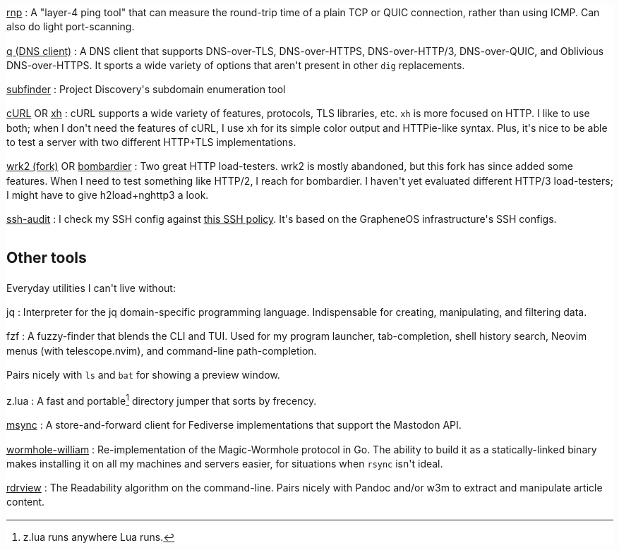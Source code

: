 [rnp](https://github.com/r12f/rnp)
: A "layer-4 ping tool" that can measure the round-trip time of a plain TCP or QUIC connection, rather than using ICMP. Can also do light port-scanning.

[q (DNS client)](https://github.com/natesales/q)
: A DNS client that supports DNS-over-TLS, DNS-over-HTTPS, DNS-over-HTTP/3, DNS-over-QUIC, and Oblivious DNS-over-HTTPS. It sports a wide variety of options that aren't present in other `dig` replacements.

[subfinder](https://github.com/projectdiscovery/subfinder)
: Project Discovery's subdomain enumeration tool

[cURL](https://curl.se/) OR [xh](https://github.com/ducaale/xh)
: cURL supports a wide variety of features, protocols, TLS libraries, etc. `xh` is more focused on HTTP. I like to use both; when I don't need the features of cURL, I use xh for its simple color output and HTTPie-like syntax. Plus, it's nice to be able to test a server with two different HTTP+TLS implementations.

[wrk2 (fork)](https://github.com/kinvolk/wrk2) OR [bombardier](https://github.com/codesenberg/bombardier)
: Two great HTTP load-testers. wrk2 is mostly abandoned, but this fork has since added some features. When I need to test something like HTTP/2, I reach for bombardier. I haven't yet evaluated different HTTP/3 load-testers; I might have to give h2load+nghttp3 a look.

[ssh-audit](https://github.com/jtesta/ssh-audit)
: I check my SSH config against [this SSH policy](../ssh-policy.txt). It's based on the GrapheneOS infrastructure's SSH configs.

## Other tools

Everyday utilities I can't live without:


jq
: Interpreter for the jq domain-specific programming language. Indispensable for creating, manipulating, and filtering data.

fzf
: A fuzzy-finder that blends the CLI and TUI. Used for my program launcher, tab-completion, shell history search, Neovim menus (with telescope.nvim), and command-line path-completion.

  Pairs nicely with `ls` and `bat` for showing a preview window.

z.lua
: A fast and portable[^3] directory jumper that sorts by frecency.

[msync](https://github.com/Kansattica/msync)
: A store-and-forward client for Fediverse implementations that support the Mastodon API.

[wormhole-william](https://github.com/psanford/wormhole-william)
: Re-implementation of the Magic-Wormhole protocol in Go. The ability to build it as a statically-linked binary makes installing it on all my machines and servers easier, for situations when `rsync` isn't ideal.

[rdrview](https://github.com/eafer/rdrview)
: The Readability algorithm on the command-line. Pairs nicely with Pandoc and/or w3m to extract and manipulate article content.


[^1]: Honestly: I think upstream abandonment would be less of an issue if hardware vendors made new releases half as often, and had half the models to support.
[^2]: Adding `.patch` to the end of any PR URL on most forges will give you a raw patch file; you can send it to `curl` and pipe the output into `git am` without having to mess with remotes.
[^3]: z.lua runs anywhere Lua runs.
[^4]: Well, I use `-9` for Efficient Compression Tool which is its highest predefined setting. I don't use its advanced 6-digit syntax for static compression; that would be overkill.